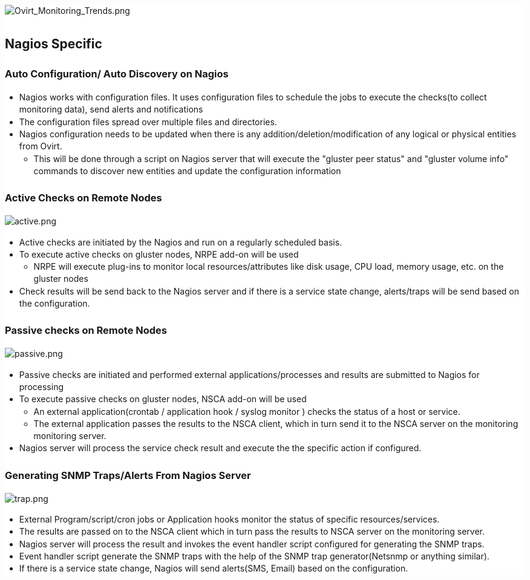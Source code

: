 ![](Ovirt_Monitoring_Trends.png "Ovirt_Monitoring_Trends.png")

## Nagios Specific

### Auto Configuration/ Auto Discovery on Nagios

*   Nagios works with configuration files. It uses configuration files to schedule the jobs to execute the checks(to collect monitoring data), send alerts and notifications
*   The configuration files spread over multiple files and directories.
*   Nagios configuration needs to be updated when there is any addition/deletion/modification of any logical or physical entities from Ovirt.
    -   This will be done through a script on Nagios server that will execute the "gluster peer status" and "gluster volume info" commands to discover new entities and update the configuration information

### Active Checks on Remote Nodes

![](active.png "active.png")

*   Active checks are initiated by the Nagios and run on a regularly scheduled basis.
*   To execute active checks on gluster nodes, NRPE add-on will be used
    -   NRPE will execute plug-ins to monitor local resources/attributes like disk usage, CPU load, memory usage, etc. on the gluster nodes
*   Check results will be send back to the Nagios server and if there is a service state change, alerts/traps will be send based on the configuration.

### Passive checks on Remote Nodes

![](passive.png "passive.png")

*   Passive checks are initiated and performed external applications/processes and results are submitted to Nagios for processing
*   To execute passive checks on gluster nodes, NSCA add-on will be used
    -   An external application(crontab / application hook / syslog monitor ) checks the status of a host or service.
    -   The external application passes the results to the NSCA client, which in turn send it to the NSCA server on the monitoring monitoring server.
*   Nagios server will process the service check result and execute the the specific action if configured.

### Generating SNMP Traps/Alerts From Nagios Server

![](trap.png "trap.png")

*   External Program/script/cron jobs or Application hooks monitor the status of specific resources/services.
*   The results are passed on to the NSCA client which in turn pass the results to NSCA server on the monitoring server.
*   Nagios server will process the result and invokes the event handler script configured for generating the SNMP traps.
*   Event handler script generate the SNMP traps with the help of the SNMP trap generator(Netsnmp or anything similar).
*   If there is a service state change, Nagios will send alerts(SMS, Email) based on the configuration.
